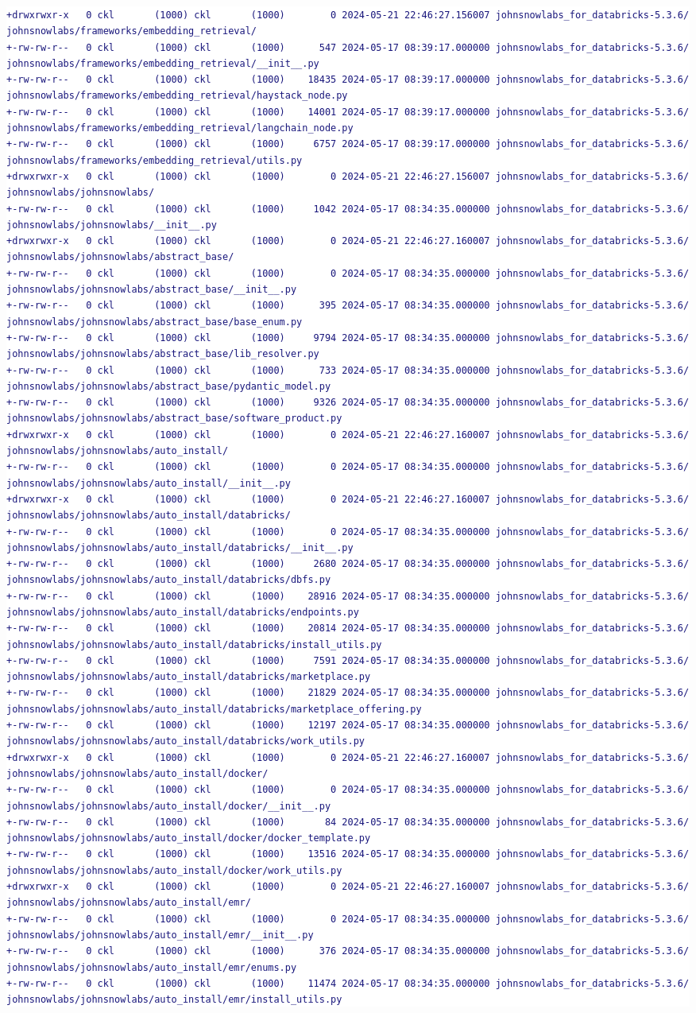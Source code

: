 ```diff
+drwxrwxr-x   0 ckl       (1000) ckl       (1000)        0 2024-05-21 22:46:27.156007 johnsnowlabs_for_databricks-5.3.6/johnsnowlabs/frameworks/embedding_retrieval/
+-rw-rw-r--   0 ckl       (1000) ckl       (1000)      547 2024-05-17 08:39:17.000000 johnsnowlabs_for_databricks-5.3.6/johnsnowlabs/frameworks/embedding_retrieval/__init__.py
+-rw-rw-r--   0 ckl       (1000) ckl       (1000)    18435 2024-05-17 08:39:17.000000 johnsnowlabs_for_databricks-5.3.6/johnsnowlabs/frameworks/embedding_retrieval/haystack_node.py
+-rw-rw-r--   0 ckl       (1000) ckl       (1000)    14001 2024-05-17 08:39:17.000000 johnsnowlabs_for_databricks-5.3.6/johnsnowlabs/frameworks/embedding_retrieval/langchain_node.py
+-rw-rw-r--   0 ckl       (1000) ckl       (1000)     6757 2024-05-17 08:39:17.000000 johnsnowlabs_for_databricks-5.3.6/johnsnowlabs/frameworks/embedding_retrieval/utils.py
+drwxrwxr-x   0 ckl       (1000) ckl       (1000)        0 2024-05-21 22:46:27.156007 johnsnowlabs_for_databricks-5.3.6/johnsnowlabs/johnsnowlabs/
+-rw-rw-r--   0 ckl       (1000) ckl       (1000)     1042 2024-05-17 08:34:35.000000 johnsnowlabs_for_databricks-5.3.6/johnsnowlabs/johnsnowlabs/__init__.py
+drwxrwxr-x   0 ckl       (1000) ckl       (1000)        0 2024-05-21 22:46:27.160007 johnsnowlabs_for_databricks-5.3.6/johnsnowlabs/johnsnowlabs/abstract_base/
+-rw-rw-r--   0 ckl       (1000) ckl       (1000)        0 2024-05-17 08:34:35.000000 johnsnowlabs_for_databricks-5.3.6/johnsnowlabs/johnsnowlabs/abstract_base/__init__.py
+-rw-rw-r--   0 ckl       (1000) ckl       (1000)      395 2024-05-17 08:34:35.000000 johnsnowlabs_for_databricks-5.3.6/johnsnowlabs/johnsnowlabs/abstract_base/base_enum.py
+-rw-rw-r--   0 ckl       (1000) ckl       (1000)     9794 2024-05-17 08:34:35.000000 johnsnowlabs_for_databricks-5.3.6/johnsnowlabs/johnsnowlabs/abstract_base/lib_resolver.py
+-rw-rw-r--   0 ckl       (1000) ckl       (1000)      733 2024-05-17 08:34:35.000000 johnsnowlabs_for_databricks-5.3.6/johnsnowlabs/johnsnowlabs/abstract_base/pydantic_model.py
+-rw-rw-r--   0 ckl       (1000) ckl       (1000)     9326 2024-05-17 08:34:35.000000 johnsnowlabs_for_databricks-5.3.6/johnsnowlabs/johnsnowlabs/abstract_base/software_product.py
+drwxrwxr-x   0 ckl       (1000) ckl       (1000)        0 2024-05-21 22:46:27.160007 johnsnowlabs_for_databricks-5.3.6/johnsnowlabs/johnsnowlabs/auto_install/
+-rw-rw-r--   0 ckl       (1000) ckl       (1000)        0 2024-05-17 08:34:35.000000 johnsnowlabs_for_databricks-5.3.6/johnsnowlabs/johnsnowlabs/auto_install/__init__.py
+drwxrwxr-x   0 ckl       (1000) ckl       (1000)        0 2024-05-21 22:46:27.160007 johnsnowlabs_for_databricks-5.3.6/johnsnowlabs/johnsnowlabs/auto_install/databricks/
+-rw-rw-r--   0 ckl       (1000) ckl       (1000)        0 2024-05-17 08:34:35.000000 johnsnowlabs_for_databricks-5.3.6/johnsnowlabs/johnsnowlabs/auto_install/databricks/__init__.py
+-rw-rw-r--   0 ckl       (1000) ckl       (1000)     2680 2024-05-17 08:34:35.000000 johnsnowlabs_for_databricks-5.3.6/johnsnowlabs/johnsnowlabs/auto_install/databricks/dbfs.py
+-rw-rw-r--   0 ckl       (1000) ckl       (1000)    28916 2024-05-17 08:34:35.000000 johnsnowlabs_for_databricks-5.3.6/johnsnowlabs/johnsnowlabs/auto_install/databricks/endpoints.py
+-rw-rw-r--   0 ckl       (1000) ckl       (1000)    20814 2024-05-17 08:34:35.000000 johnsnowlabs_for_databricks-5.3.6/johnsnowlabs/johnsnowlabs/auto_install/databricks/install_utils.py
+-rw-rw-r--   0 ckl       (1000) ckl       (1000)     7591 2024-05-17 08:34:35.000000 johnsnowlabs_for_databricks-5.3.6/johnsnowlabs/johnsnowlabs/auto_install/databricks/marketplace.py
+-rw-rw-r--   0 ckl       (1000) ckl       (1000)    21829 2024-05-17 08:34:35.000000 johnsnowlabs_for_databricks-5.3.6/johnsnowlabs/johnsnowlabs/auto_install/databricks/marketplace_offering.py
+-rw-rw-r--   0 ckl       (1000) ckl       (1000)    12197 2024-05-17 08:34:35.000000 johnsnowlabs_for_databricks-5.3.6/johnsnowlabs/johnsnowlabs/auto_install/databricks/work_utils.py
+drwxrwxr-x   0 ckl       (1000) ckl       (1000)        0 2024-05-21 22:46:27.160007 johnsnowlabs_for_databricks-5.3.6/johnsnowlabs/johnsnowlabs/auto_install/docker/
+-rw-rw-r--   0 ckl       (1000) ckl       (1000)        0 2024-05-17 08:34:35.000000 johnsnowlabs_for_databricks-5.3.6/johnsnowlabs/johnsnowlabs/auto_install/docker/__init__.py
+-rw-rw-r--   0 ckl       (1000) ckl       (1000)       84 2024-05-17 08:34:35.000000 johnsnowlabs_for_databricks-5.3.6/johnsnowlabs/johnsnowlabs/auto_install/docker/docker_template.py
+-rw-rw-r--   0 ckl       (1000) ckl       (1000)    13516 2024-05-17 08:34:35.000000 johnsnowlabs_for_databricks-5.3.6/johnsnowlabs/johnsnowlabs/auto_install/docker/work_utils.py
+drwxrwxr-x   0 ckl       (1000) ckl       (1000)        0 2024-05-21 22:46:27.160007 johnsnowlabs_for_databricks-5.3.6/johnsnowlabs/johnsnowlabs/auto_install/emr/
+-rw-rw-r--   0 ckl       (1000) ckl       (1000)        0 2024-05-17 08:34:35.000000 johnsnowlabs_for_databricks-5.3.6/johnsnowlabs/johnsnowlabs/auto_install/emr/__init__.py
+-rw-rw-r--   0 ckl       (1000) ckl       (1000)      376 2024-05-17 08:34:35.000000 johnsnowlabs_for_databricks-5.3.6/johnsnowlabs/johnsnowlabs/auto_install/emr/enums.py
+-rw-rw-r--   0 ckl       (1000) ckl       (1000)    11474 2024-05-17 08:34:35.000000 johnsnowlabs_for_databricks-5.3.6/johnsnowlabs/johnsnowlabs/auto_install/emr/install_utils.py
```